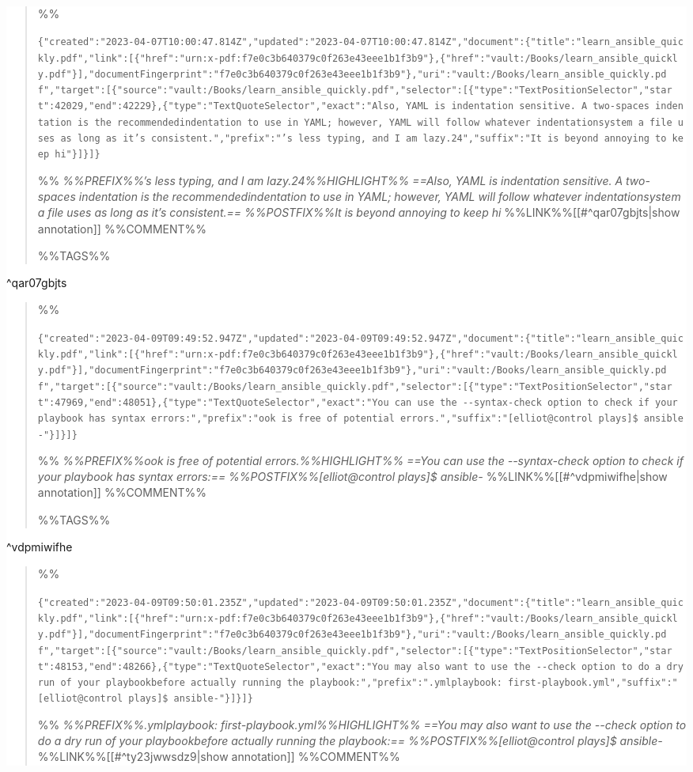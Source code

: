 

>%%
>```annotation-json
>{"created":"2023-04-07T10:00:47.814Z","updated":"2023-04-07T10:00:47.814Z","document":{"title":"learn_ansible_quickly.pdf","link":[{"href":"urn:x-pdf:f7e0c3b640379c0f263e43eee1b1f3b9"},{"href":"vault:/Books/learn_ansible_quickly.pdf"}],"documentFingerprint":"f7e0c3b640379c0f263e43eee1b1f3b9"},"uri":"vault:/Books/learn_ansible_quickly.pdf","target":[{"source":"vault:/Books/learn_ansible_quickly.pdf","selector":[{"type":"TextPositionSelector","start":42029,"end":42229},{"type":"TextQuoteSelector","exact":"Also, YAML is indentation sensitive. A two-spaces indentation is the recommendedindentation to use in YAML; however, YAML will follow whatever indentationsystem a file uses as long as it’s consistent.","prefix":"’s less typing, and I am lazy.24","suffix":"It is beyond annoying to keep hi"}]}]}
>```
>%%
>*%%PREFIX%%’s less typing, and I am lazy.24%%HIGHLIGHT%% ==Also, YAML is indentation sensitive. A two-spaces indentation is the recommendedindentation to use in YAML; however, YAML will follow whatever indentationsystem a file uses as long as it’s consistent.== %%POSTFIX%%It is beyond annoying to keep hi*
>%%LINK%%[[#^qar07gbjts|show annotation]]
>%%COMMENT%%
>
>%%TAGS%%
>
^qar07gbjts


>%%
>```annotation-json
>{"created":"2023-04-09T09:49:52.947Z","updated":"2023-04-09T09:49:52.947Z","document":{"title":"learn_ansible_quickly.pdf","link":[{"href":"urn:x-pdf:f7e0c3b640379c0f263e43eee1b1f3b9"},{"href":"vault:/Books/learn_ansible_quickly.pdf"}],"documentFingerprint":"f7e0c3b640379c0f263e43eee1b1f3b9"},"uri":"vault:/Books/learn_ansible_quickly.pdf","target":[{"source":"vault:/Books/learn_ansible_quickly.pdf","selector":[{"type":"TextPositionSelector","start":47969,"end":48051},{"type":"TextQuoteSelector","exact":"You can use the --syntax-check option to check if your playbook has syntax errors:","prefix":"ook is free of potential errors.","suffix":"[elliot@control plays]$ ansible-"}]}]}
>```
>%%
>*%%PREFIX%%ook is free of potential errors.%%HIGHLIGHT%% ==You can use the --syntax-check option to check if your playbook has syntax errors:== %%POSTFIX%%[elliot@control plays]$ ansible-*
>%%LINK%%[[#^vdpmiwifhe|show annotation]]
>%%COMMENT%%
>
>%%TAGS%%
>
^vdpmiwifhe


>%%
>```annotation-json
>{"created":"2023-04-09T09:50:01.235Z","updated":"2023-04-09T09:50:01.235Z","document":{"title":"learn_ansible_quickly.pdf","link":[{"href":"urn:x-pdf:f7e0c3b640379c0f263e43eee1b1f3b9"},{"href":"vault:/Books/learn_ansible_quickly.pdf"}],"documentFingerprint":"f7e0c3b640379c0f263e43eee1b1f3b9"},"uri":"vault:/Books/learn_ansible_quickly.pdf","target":[{"source":"vault:/Books/learn_ansible_quickly.pdf","selector":[{"type":"TextPositionSelector","start":48153,"end":48266},{"type":"TextQuoteSelector","exact":"You may also want to use the --check option to do a dry run of your playbookbefore actually running the playbook:","prefix":".ymlplaybook: first-playbook.yml","suffix":"[elliot@control plays]$ ansible-"}]}]}
>```
>%%
>*%%PREFIX%%.ymlplaybook: first-playbook.yml%%HIGHLIGHT%% ==You may also want to use the --check option to do a dry run of your playbookbefore actually running the playbook:== %%POSTFIX%%[elliot@control plays]$ ansible-*
>%%LINK%%[[#^ty23jwwsdz9|show annotation]]
>%%COMMENT%%
>